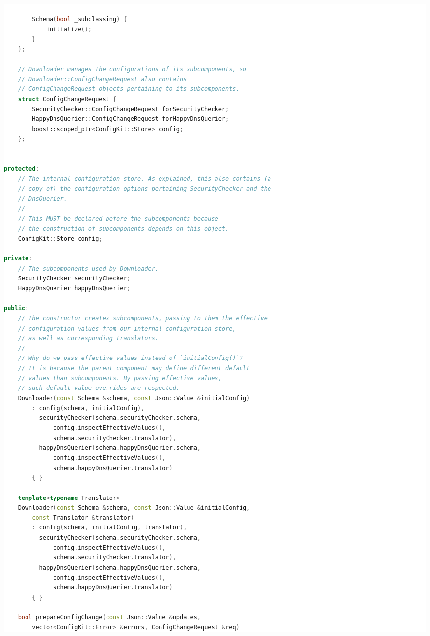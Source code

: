 ~~~c++

        Schema(bool _subclassing) {
            initialize();
        }
    };

    // Downloader manages the configurations of its subcomponents, so
    // Downloader::ConfigChangeRequest also contains
    // ConfigChangeRequest objects pertaining to its subcomponents.
    struct ConfigChangeRequest {
        SecurityChecker::ConfigChangeRequest forSecurityChecker;
        HappyDnsQuerier::ConfigChangeRequest forHappyDnsQuerier;
        boost::scoped_ptr<ConfigKit::Store> config;
    };


protected:
    // The internal configuration store. As explained, this also contains (a
    // copy of) the configuration options pertaining SecurityChecker and the
    // DnsQuerier.
    //
    // This MUST be declared before the subcomponents because
    // the construction of subcomponents depends on this object.
    ConfigKit::Store config;

private:
    // The subcomponents used by Downloader.
    SecurityChecker securityChecker;
    HappyDnsQuerier happyDnsQuerier;

public:
    // The constructor creates subcomponents, passing to them the effective
    // configuration values from our internal configuration store,
    // as well as corresponding translators.
    //
    // Why do we pass effective values instead of `initialConfig()`?
    // It is because the parent component may define different default
    // values than subcomponents. By passing effective values,
    // such default value overrides are respected.
    Downloader(const Schema &schema, const Json::Value &initialConfig)
        : config(schema, initialConfig),
          securityChecker(schema.securityChecker.schema,
              config.inspectEffectiveValues(),
              schema.securityChecker.translator),
          happyDnsQuerier(schema.happyDnsQuerier.schema,
              config.inspectEffectiveValues(),
              schema.happyDnsQuerier.translator)
        { }

    template<typename Translator>
    Downloader(const Schema &schema, const Json::Value &initialConfig,
        const Translator &translator)
        : config(schema, initialConfig, translator),
          securityChecker(schema.securityChecker.schema,
              config.inspectEffectiveValues(),
              schema.securityChecker.translator),
          happyDnsQuerier(schema.happyDnsQuerier.schema,
              config.inspectEffectiveValues(),
              schema.happyDnsQuerier.translator)
        { }

    bool prepareConfigChange(const Json::Value &updates,
        vector<ConfigKit::Error> &errors, ConfigChangeRequest &req)
~~~